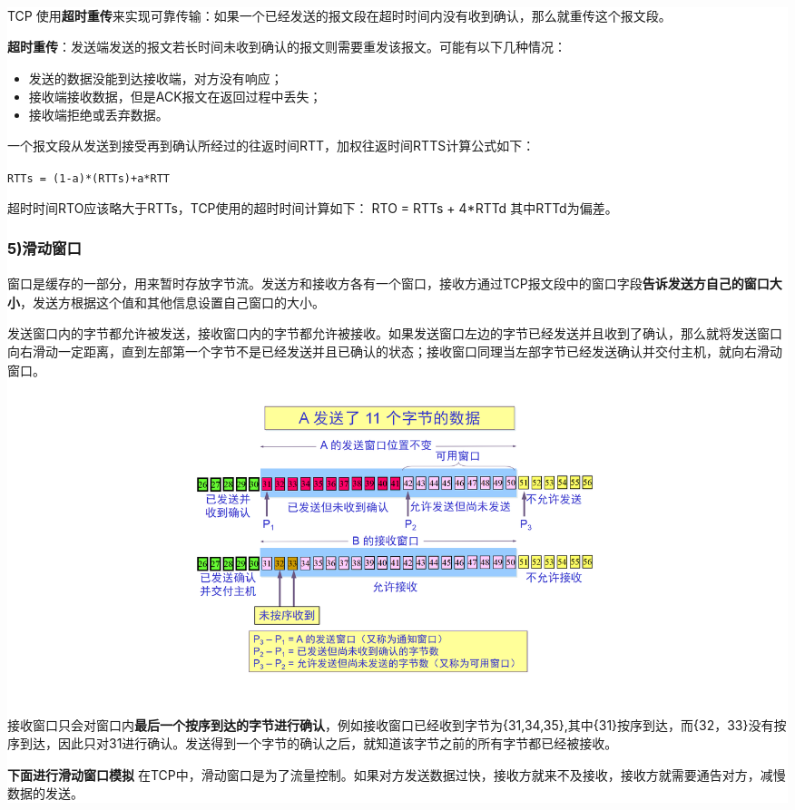 TCP 使用**超时重传**来实现可靠传输：如果一个已经发送的报文段在超时时间内没有收到确认，那么就重传这个报文段。

**超时重传**：发送端发送的报文若长时间未收到确认的报文则需要重发该报文。可能有以下几种情况：
- 发送的数据没能到达接收端，对方没有响应；
- 接收端接收数据，但是ACK报文在返回过程中丢失；
- 接收端拒绝或丢弃数据。

一个报文段从发送到接受再到确认所经过的往返时间RTT，加权往返时间RTTS计算公式如下：

    RTTs = (1-a)*(RTTs)+a*RTT

超时时间RTO应该略大于RTTs，TCP使用的超时时间计算如下：
    RTO = RTTs + 4*RTTd
其中RTTd为偏差。

### 5)滑动窗口

窗口是缓存的一部分，用来暂时存放字节流。发送方和接收方各有一个窗口，接收方通过TCP报文段中的窗口字段**告诉发送方自己的窗口大小**，发送方根据这个值和其他信息设置自己窗口的大小。

发送窗口内的字节都允许被发送，接收窗口内的字节都允许被接收。如果发送窗口左边的字节已经发送并且收到了确认，那么就将发送窗口向右滑动一定距离，直到左部第一个字节不是已经发送并且已确认的状态；接收窗口同理当左部字节已经发送确认并交付主机，就向右滑动窗口。

<div align="center"> <img src="sliding_win.png" width="600"/> </div><br>

接收窗口只会对窗口内**最后一个按序到达的字节进行确认**，例如接收窗口已经收到字节为{31,34,35},其中{31}按序到达，而{32，33}没有按序到达，因此只对31进行确认。发送得到一个字节的确认之后，就知道该字节之前的所有字节都已经被接收。

**下面进行滑动窗口模拟**
在TCP中，滑动窗口是为了流量控制。如果对方发送数据过快，接收方就来不及接收，接收方就需要通告对方，减慢数据的发送。
